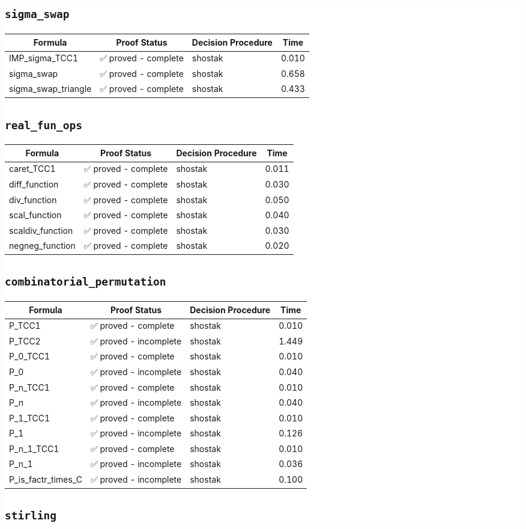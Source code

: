 ## `sigma_swap`

| Formula | Proof Status | Decision Procedure | Time |
| ---     | ---          | ---                | ---  |
|IMP_sigma_TCC1|✅ proved - complete|shostak|0.010|
|sigma_swap|✅ proved - complete|shostak|0.658|
|sigma_swap_triangle|✅ proved - complete|shostak|0.433|

## `real_fun_ops`

| Formula | Proof Status | Decision Procedure | Time |
| ---     | ---          | ---                | ---  |
|caret_TCC1|✅ proved - complete|shostak|0.011|
|diff_function|✅ proved - complete|shostak|0.030|
|div_function|✅ proved - complete|shostak|0.050|
|scal_function|✅ proved - complete|shostak|0.040|
|scaldiv_function|✅ proved - complete|shostak|0.030|
|negneg_function|✅ proved - complete|shostak|0.020|

## `combinatorial_permutation`

| Formula | Proof Status | Decision Procedure | Time |
| ---     | ---          | ---                | ---  |
|P_TCC1|✅ proved - complete|shostak|0.010|
|P_TCC2|✅ proved - incomplete|shostak|1.449|
|P_0_TCC1|✅ proved - complete|shostak|0.010|
|P_0|✅ proved - incomplete|shostak|0.040|
|P_n_TCC1|✅ proved - complete|shostak|0.010|
|P_n|✅ proved - incomplete|shostak|0.040|
|P_1_TCC1|✅ proved - complete|shostak|0.010|
|P_1|✅ proved - incomplete|shostak|0.126|
|P_n_1_TCC1|✅ proved - complete|shostak|0.010|
|P_n_1|✅ proved - incomplete|shostak|0.036|
|P_is_factr_times_C|✅ proved - incomplete|shostak|0.100|

## `stirling`
